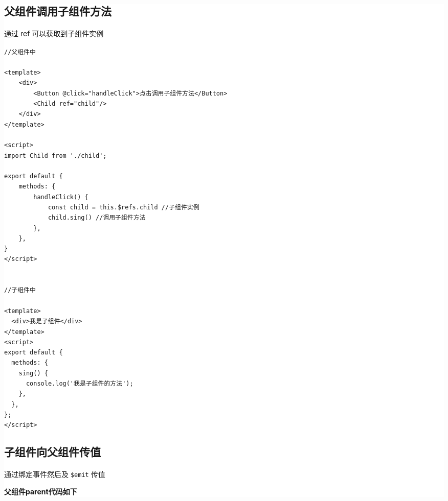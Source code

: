 ## 父组件调用子组件方法

通过 ref 可以获取到子组件实例

```vue
//父组件中

<template>
    <div>
        <Button @click="handleClick">点击调用子组件方法</Button>
        <Child ref="child"/>
    </div>
</template>    

<script>
import Child from './child';

export default {
    methods: {
        handleClick() {
        	const child = this.$refs.child //子组件实例
            child.sing() //调用子组件方法
        },
    },
}
</script>


//子组件中

<template>
  <div>我是子组件</div>
</template>
<script>
export default {
  methods: {
    sing() {
      console.log('我是子组件的方法');
    },
  },
};
</script>
```



## 子组件向父组件传值

通过绑定事件然后及 `$emit` 传值



**父组件parent代码如下**
